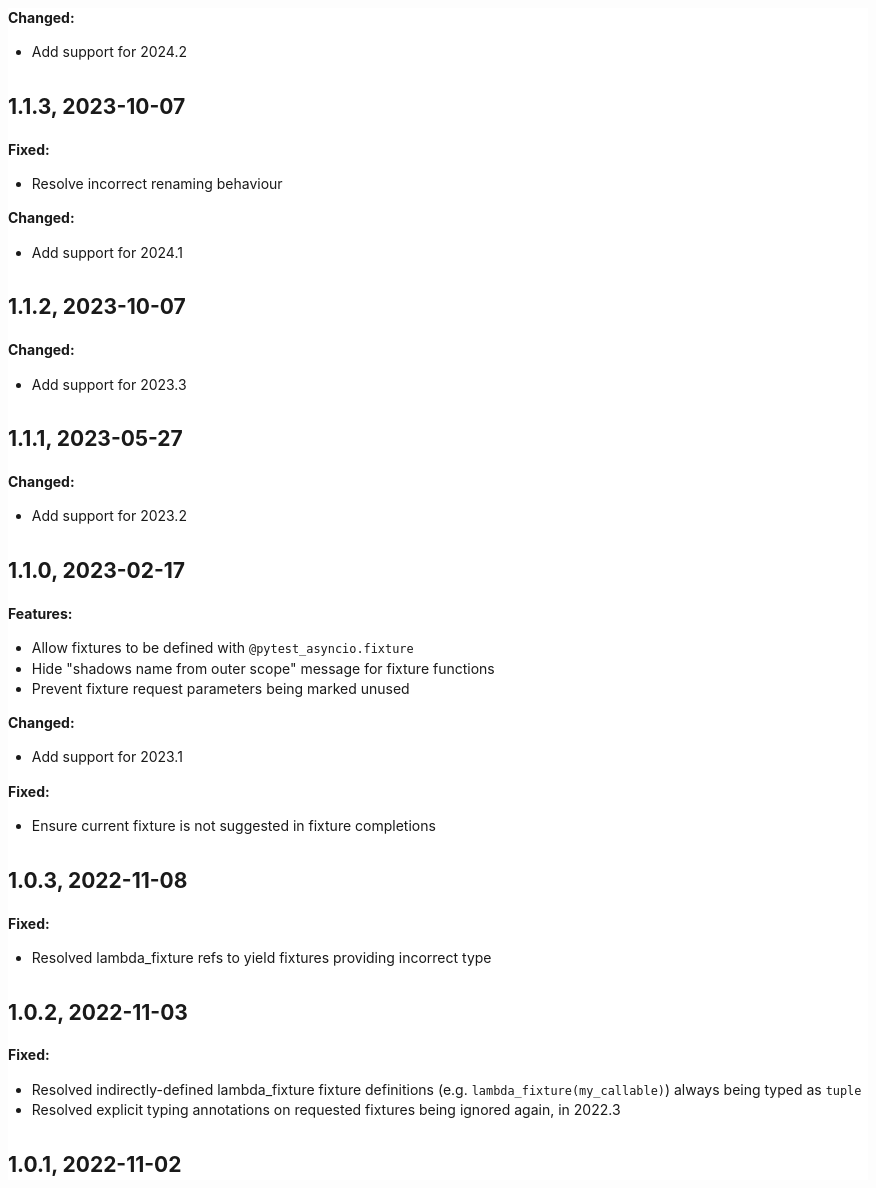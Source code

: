 **Changed:**
 - Add support for 2024.2


1.1.3, 2023-10-07
-----------------

**Fixed:**
 - Resolve incorrect renaming behaviour

**Changed:**
 - Add support for 2024.1


1.1.2, 2023-10-07
-----------------

**Changed:**
 - Add support for 2023.3


1.1.1, 2023-05-27
-----------------

**Changed:**
 - Add support for 2023.2


1.1.0, 2023-02-17
-----------------

**Features:**
 - Allow fixtures to be defined with `@pytest_asyncio.fixture`
 - Hide "shadows name from outer scope" message for fixture functions
 - Prevent fixture request parameters being marked unused

**Changed:**
 - Add support for 2023.1

**Fixed:**
 - Ensure current fixture is not suggested in fixture completions


1.0.3, 2022-11-08
-----------------

**Fixed:**
 - Resolved lambda_fixture refs to yield fixtures providing incorrect type


1.0.2, 2022-11-03
-----------------

**Fixed:**
 - Resolved indirectly-defined lambda_fixture fixture definitions (e.g. `lambda_fixture(my_callable)`) always being typed as `tuple`
 - Resolved explicit typing annotations on requested fixtures being ignored again, in 2022.3


1.0.1, 2022-11-02
-----------------
